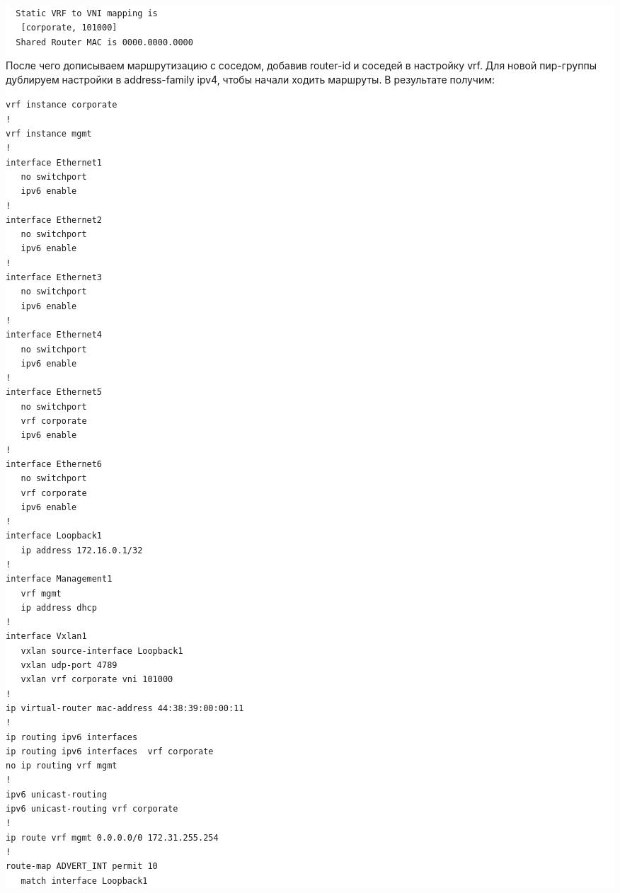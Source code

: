 ```
  Static VRF to VNI mapping is
   [corporate, 101000]
  Shared Router MAC is 0000.0000.0000
```
После чего дописываем маршрутизацию с соседом, добавив router-id и соседей в настройку vrf. Для новой пир-группы дублируем настройки в address-family ipv4, чтобы начали ходить маршруты.
В результате получим:
```
vrf instance corporate
!
vrf instance mgmt
!
interface Ethernet1
   no switchport
   ipv6 enable
!
interface Ethernet2
   no switchport
   ipv6 enable
!
interface Ethernet3
   no switchport
   ipv6 enable
!
interface Ethernet4
   no switchport
   ipv6 enable
!
interface Ethernet5
   no switchport
   vrf corporate
   ipv6 enable
!
interface Ethernet6
   no switchport
   vrf corporate
   ipv6 enable
!
interface Loopback1
   ip address 172.16.0.1/32
!
interface Management1
   vrf mgmt
   ip address dhcp
!
interface Vxlan1
   vxlan source-interface Loopback1
   vxlan udp-port 4789
   vxlan vrf corporate vni 101000
!
ip virtual-router mac-address 44:38:39:00:00:11
!
ip routing ipv6 interfaces 
ip routing ipv6 interfaces  vrf corporate
no ip routing vrf mgmt
!
ipv6 unicast-routing
ipv6 unicast-routing vrf corporate
!
ip route vrf mgmt 0.0.0.0/0 172.31.255.254
!
route-map ADVERT_INT permit 10
   match interface Loopback1
```